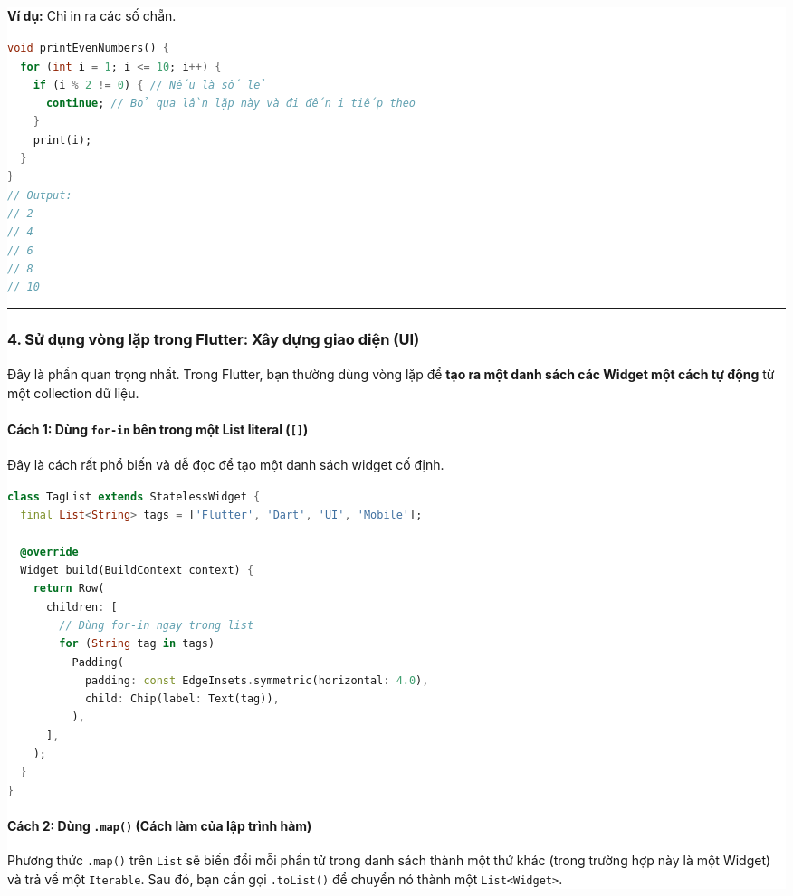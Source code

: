 **Ví dụ:** Chỉ in ra các số chẵn.
```dart
void printEvenNumbers() {
  for (int i = 1; i <= 10; i++) {
    if (i % 2 != 0) { // Nếu là số lẻ
      continue; // Bỏ qua lần lặp này và đi đến i tiếp theo
    }
    print(i);
  }
}
// Output:
// 2
// 4
// 6
// 8
// 10
```

---

### 4. Sử dụng vòng lặp trong Flutter: Xây dựng giao diện (UI)

Đây là phần quan trọng nhất. Trong Flutter, bạn thường dùng vòng lặp để **tạo ra một danh sách các Widget một cách tự động** từ một collection dữ liệu.

#### Cách 1: Dùng `for-in` bên trong một List literal (`[]`)

Đây là cách rất phổ biến và dễ đọc để tạo một danh sách widget cố định.

```dart
class TagList extends StatelessWidget {
  final List<String> tags = ['Flutter', 'Dart', 'UI', 'Mobile'];

  @override
  Widget build(BuildContext context) {
    return Row(
      children: [
        // Dùng for-in ngay trong list
        for (String tag in tags)
          Padding(
            padding: const EdgeInsets.symmetric(horizontal: 4.0),
            child: Chip(label: Text(tag)),
          ),
      ],
    );
  }
}
```

#### Cách 2: Dùng `.map()` (Cách làm của lập trình hàm)

Phương thức `.map()` trên `List` sẽ biến đổi mỗi phần tử trong danh sách thành một thứ khác (trong trường hợp này là một Widget) và trả về một `Iterable`. Sau đó, bạn cần gọi `.toList()` để chuyển nó thành một `List<Widget>`.
